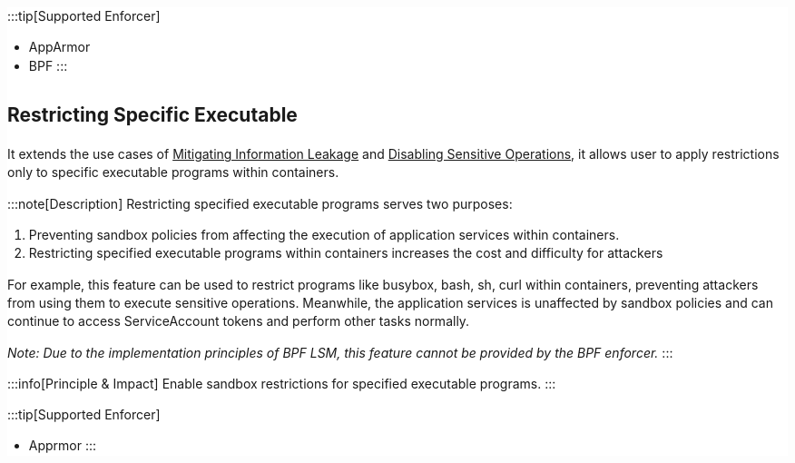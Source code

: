 :::tip[Supported Enforcer]
* AppArmor
* BPF
:::

## Restricting Specific Executable

It extends the use cases of [Mitigating Information Leakage](#mitigating-information-leakage) and [Disabling Sensitive Operations](#disabling-sensitive-operations), it allows user to apply restrictions only to specific executable programs within containers.

:::note[Description]
Restricting specified executable programs serves two purposes:
1. Preventing sandbox policies from affecting the execution of application services within containers.
2. Restricting specified executable programs within containers increases the cost and difficulty for attackers

For example, this feature can be used to restrict programs like busybox, bash, sh, curl within containers, preventing attackers from using them to execute sensitive operations. Meanwhile, the application services is unaffected by sandbox policies and can continue to access ServiceAccount tokens and perform other tasks normally.

*Note: Due to the implementation principles of BPF LSM, this feature cannot be provided by the BPF enforcer.*
:::

:::info[Principle & Impact]
Enable sandbox restrictions for specified executable programs.
:::

:::tip[Supported Enforcer]
* Apprmor
:::
